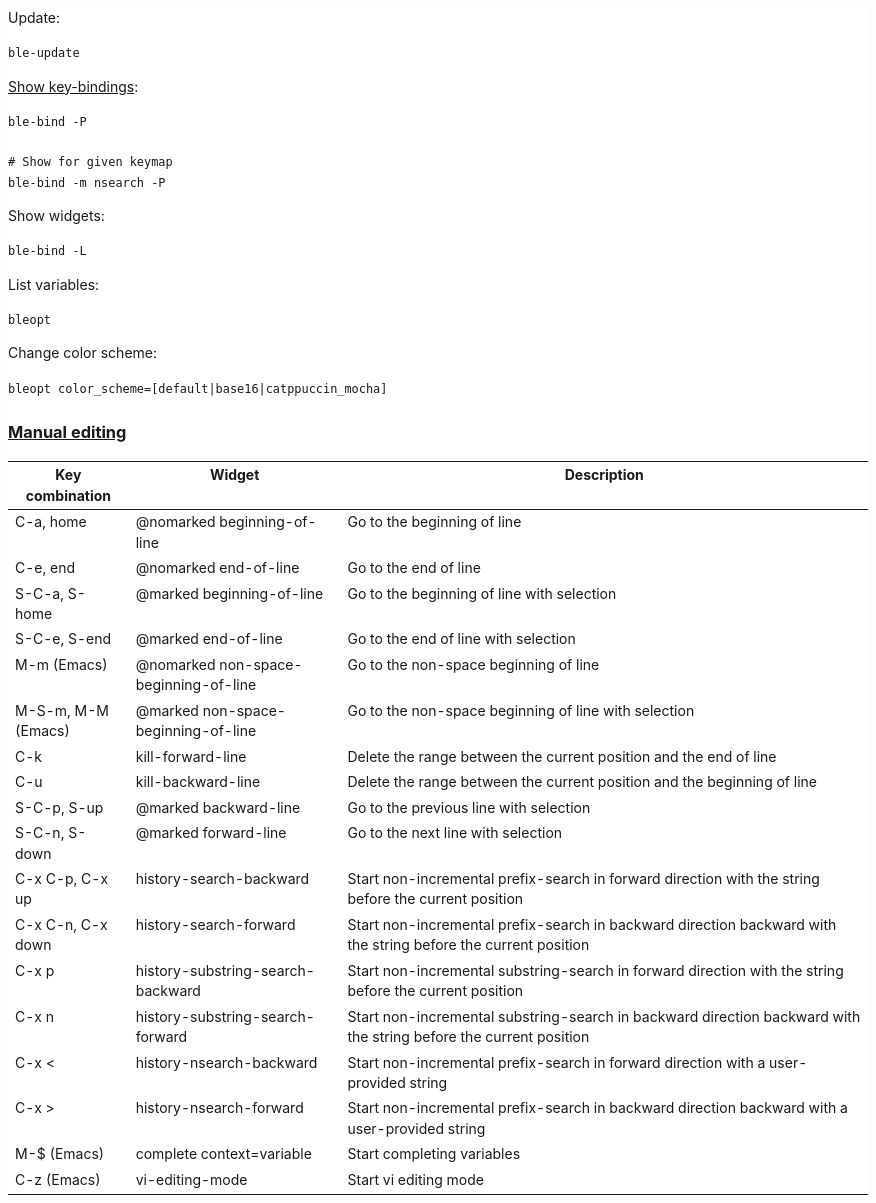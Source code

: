 Update:

```shell
ble-update
```

[Show key-bindings](https://github.com/akinomyoga/ble.sh/wiki/Manual-%C2%A73-Key-Binding#3410-show-current-bindings):

```shell
ble-bind -P

# Show for given keymap
ble-bind -m nsearch -P
```

Show widgets:

```shell
ble-bind -L
```

List variables:

```shell
bleopt
```

Change color scheme:

```shell
bleopt color_scheme=[default|base16|catppuccin_mocha]
```

### [Manual editing](https://github.com/akinomyoga/ble.sh/wiki/Manual-%C2%A74-Editing)

| Key combination    | Widget                                | Description                                                             |
|--------------------|---------------------------------------|-------------------------------------------------------------------------|
| C-a, home          | @nomarked beginning-of-line           | Go to the beginning of line                                             |
| C-e, end           | @nomarked end-of-line                 | Go to the end of line                                                   |
| S-C-a, S-home      | @marked beginning-of-line             | Go to the beginning of line with selection                              |
| S-C-e, S-end       | @marked end-of-line                   | Go to the end of line with selection                                    |
| M-m (Emacs)        | @nomarked non-space-beginning-of-line | Go to the non-space beginning of line                                   |
| M-S-m, M-M (Emacs) | @marked non-space-beginning-of-line   | Go to the non-space beginning of line with selection                    |
| C-k                | kill-forward-line                     | Delete the range between the current position and the end of line       |
| C-u                | kill-backward-line                    | Delete the range between the current position and the beginning of line |
| S-C-p, S-up        | @marked backward-line                 | Go to the previous line with selection                                  |
| S-C-n, S-down      | @marked forward-line                  | Go to the next line with selection                                      |
| C-x C-p, C-x up   | history-search-backward           | Start non-incremental prefix-search in forward direction with the string before the current position              |
| C-x C-n, C-x down | history-search-forward            | Start non-incremental prefix-search in backward direction backward with the string before the current position    |
| C-x p             | history-substring-search-backward | Start non-incremental substring-search in forward direction with the string before the current position           |
| C-x n             | history-substring-search-forward  | Start non-incremental substring-search in backward direction backward with the string before the current position |
| C-x <             | history-nsearch-backward          | Start non-incremental prefix-search in forward direction with a user-provided string                              |
| C-x >             | history-nsearch-forward           | Start non-incremental prefix-search in backward direction backward with a user-provided string                    |
| M-$ (Emacs)  |  complete context=variable  |Start completing variables|
| C-z (Emacs) | vi-editing-mode | Start vi editing mode |
